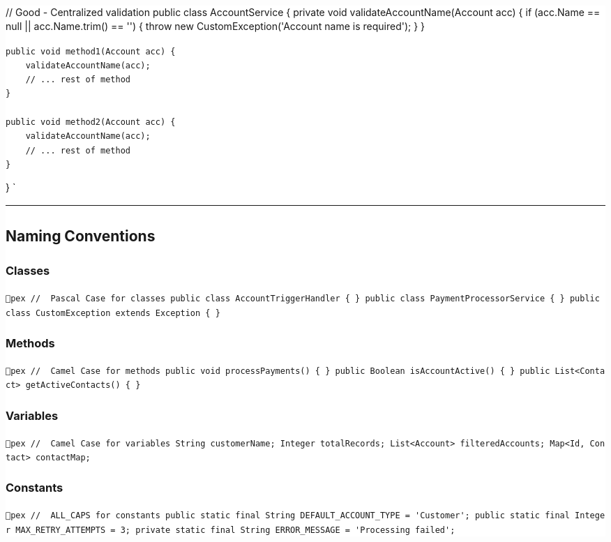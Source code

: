 //  Good - Centralized validation
public class AccountService {
    private void validateAccountName(Account acc) {
        if (acc.Name == null || acc.Name.trim() == '') {
            throw new CustomException('Account name is required');
        }
    }
    
    public void method1(Account acc) {
        validateAccountName(acc);
        // ... rest of method
    }
    
    public void method2(Account acc) {
        validateAccountName(acc);
        // ... rest of method
    }
}
`

---

##  Naming Conventions

### Classes
`pex
//  Pascal Case for classes
public class AccountTriggerHandler { }
public class PaymentProcessorService { }
public class CustomException extends Exception { }
`

### Methods
`pex
//  Camel Case for methods
public void processPayments() { }
public Boolean isAccountActive() { }
public List<Contact> getActiveContacts() { }
`

### Variables
`pex
//  Camel Case for variables
String customerName;
Integer totalRecords;
List<Account> filteredAccounts;
Map<Id, Contact> contactMap;
`

### Constants
`pex
//  ALL_CAPS for constants
public static final String DEFAULT_ACCOUNT_TYPE = 'Customer';
public static final Integer MAX_RETRY_ATTEMPTS = 3;
private static final String ERROR_MESSAGE = 'Processing failed';
`
